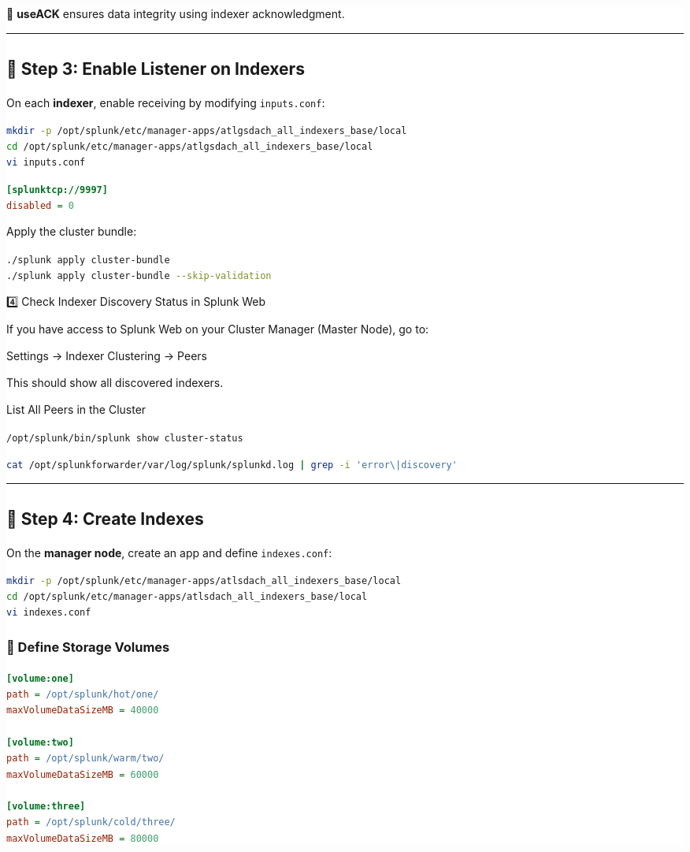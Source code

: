 🔹 **useACK** ensures data integrity using indexer acknowledgment.

---

## 🎯 Step 3: Enable Listener on Indexers

On each **indexer**, enable receiving by modifying `inputs.conf`:
```bash
mkdir -p /opt/splunk/etc/manager-apps/atlgsdach_all_indexers_base/local
cd /opt/splunk/etc/manager-apps/atlgsdach_all_indexers_base/local
vi inputs.conf
```
```ini
[splunktcp://9997]
disabled = 0
```
Apply the cluster bundle:
```bash
./splunk apply cluster-bundle
./splunk apply cluster-bundle --skip-validation
```
4️⃣ Check Indexer Discovery Status in Splunk Web

If you have access to Splunk Web on your Cluster Manager (Master Node), go to:

Settings → Indexer Clustering → Peers

This should show all discovered indexers.

 List All Peers in the Cluster
 ```sh
/opt/splunk/bin/splunk show cluster-status
```
```sh
cat /opt/splunkforwarder/var/log/splunk/splunkd.log | grep -i 'error\|discovery'
```
---

## 📂 Step 4: Create Indexes

On the **manager node**, create an app and define `indexes.conf`:
```bash
mkdir -p /opt/splunk/etc/manager-apps/atlsdach_all_indexers_base/local
cd /opt/splunk/etc/manager-apps/atlsdach_all_indexers_base/local
vi indexes.conf
```

### 🔹 Define Storage Volumes
```ini
[volume:one]
path = /opt/splunk/hot/one/
maxVolumeDataSizeMB = 40000

[volume:two]
path = /opt/splunk/warm/two/
maxVolumeDataSizeMB = 60000

[volume:three]
path = /opt/splunk/cold/three/
maxVolumeDataSizeMB = 80000
```
